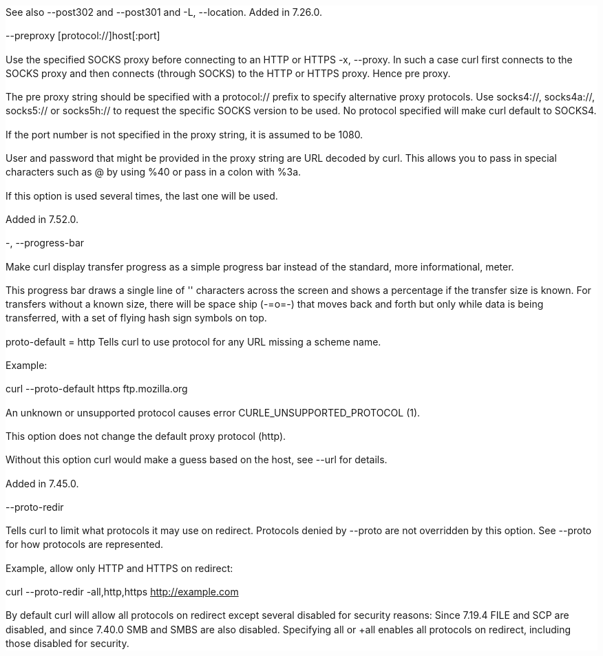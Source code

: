 See also --post302 and --post301 and -L, --location. Added in 7.26.0.



--preproxy [protocol://]host[:port]

Use the specified SOCKS proxy before connecting to an HTTP or HTTPS -x, --proxy. In such a case curl first connects to the SOCKS proxy and then connects (through SOCKS) to the HTTP or HTTPS proxy. Hence pre proxy.

The pre proxy string should be specified with a protocol:// prefix to specify alternative proxy protocols. Use socks4://, socks4a://, socks5:// or socks5h:// to request the specific SOCKS version to be used. No protocol specified will make curl default to SOCKS4.

If the port number is not specified in the proxy string, it is assumed to be 1080.

User and password that might be provided in the proxy string are URL decoded by curl. This allows you to pass in special characters such as @ by using %40 or pass in a colon with %3a.

If this option is used several times, the last one will be used.

Added in 7.52.0.



-, --progress-bar

Make curl display transfer progress as a simple progress bar instead of the standard, more informational, meter.

This progress bar draws a single line of '' characters across the screen and shows a percentage if the transfer size is known. For transfers without a known size, there will be space ship (-=o=-) that moves back and forth but only while data is being transferred, with a set of flying hash sign symbols on top.



proto-default = http
Tells curl to use protocol for any URL missing a scheme name.

Example:

curl --proto-default https ftp.mozilla.org

An unknown or unsupported protocol causes error CURLE_UNSUPPORTED_PROTOCOL (1).

This option does not change the default proxy protocol (http).

Without this option curl would make a guess based on the host, see --url for details.

Added in 7.45.0.



--proto-redir <protocols>

Tells curl to limit what protocols it may use on redirect. Protocols denied by --proto are not overridden by this option. See --proto for how protocols are represented.

Example, allow only HTTP and HTTPS on redirect:

curl --proto-redir -all,http,https http://example.com

By default curl will allow all protocols on redirect except several disabled for security reasons: Since 7.19.4 FILE and SCP are disabled, and since 7.40.0 SMB and SMBS are also disabled. Specifying all or +all enables all protocols on redirect, including those disabled for security.
